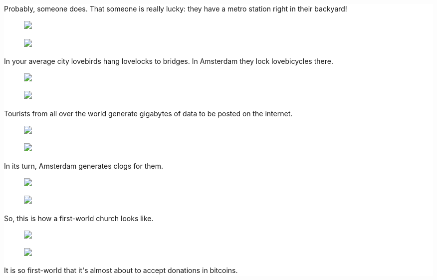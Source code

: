 Probably, someone does. That someone is really lucky: they have a metro station
right in their backyard!

<figure>
<img class="lazy" src="/images/i.png" data-src="https://imgur.com/TwSqvEi.jpg"/>
</figure>
<noscript>
<figure><img src="https://imgur.com/TwSqvEi.jpg"></figure>
</noscript>

In your average city lovebirds hang lovelocks to bridges. In Amsterdam they lock
lovebicycles there.

<figure>
<img class="lazy" src="/images/i.png" data-src="https://imgur.com/D9YSwf3.jpg"/>
</figure>
<noscript>
<figure><img src="https://imgur.com/D9YSwf3.jpg"></figure>
</noscript>

Tourists from all over the world generate gigabytes of data to be posted on the
internet.

<figure>
<img class="lazy" src="/images/i.png" data-src="https://imgur.com/jp3sNvX.jpg"/>
</figure>
<noscript>
<figure><img src="https://imgur.com/jp3sNvX.jpg"></figure>
</noscript>

In its turn, Amsterdam generates clogs for them.

<figure>
<img class="lazy" src="/images/i.png" data-src="https://imgur.com/FxMHqXO.jpg"/>
</figure>
<noscript>
<figure><img src="https://imgur.com/FxMHqXO.jpg"></figure>
</noscript>

So, this is how a first-world church looks like.

<figure>
<img class="lazy" src="/images/i.png" data-src="https://imgur.com/QZvmZ90.jpg"/>
</figure>
<noscript>
<figure><img src="https://imgur.com/QZvmZ90.jpg"></figure>
</noscript>

It is so first-world that it's almost about to accept donations in bitcoins.
